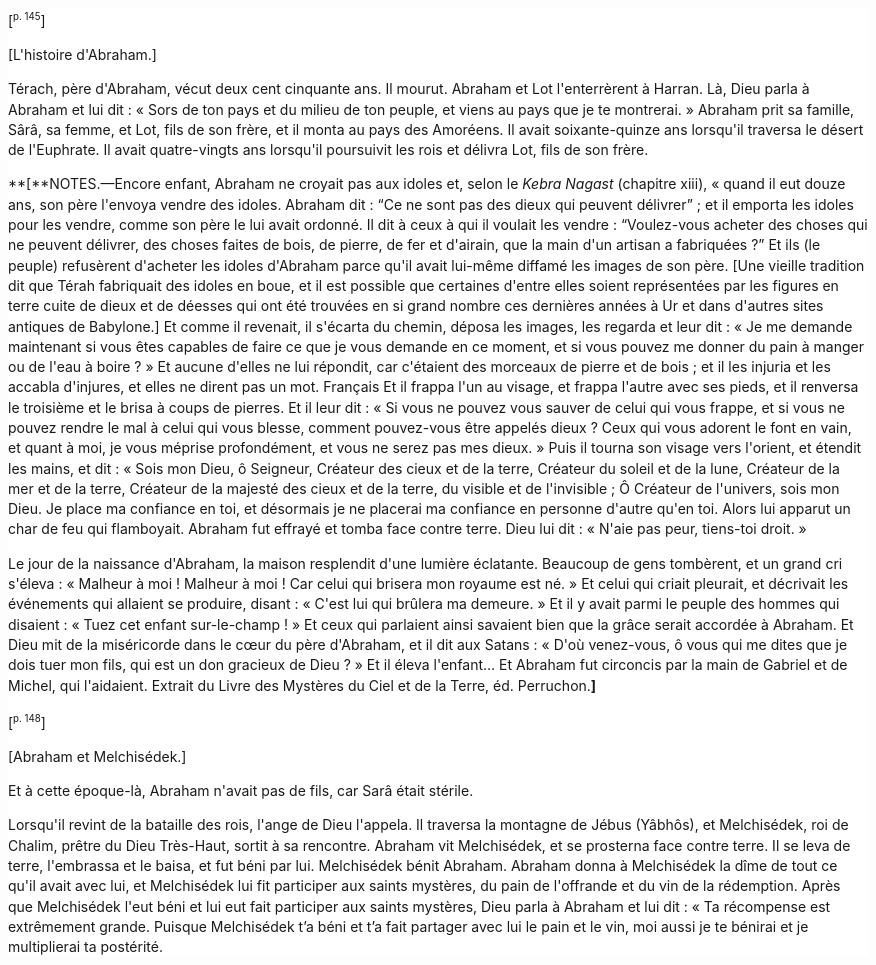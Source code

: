 <span id="p145">[<sup><small>p. 145</small></sup>]</span>

\[L'histoire d'Abraham.\]

Térach, père d'Abraham, vécut deux cent cinquante ans. Il mourut. Abraham et Lot l'enterrèrent à Harran. Là, Dieu parla à Abraham et lui dit : « Sors de ton pays et du milieu de ton peuple, et viens au pays que je te montrerai. » Abraham prit sa famille, Sârâ, sa femme, et Lot, fils de son frère, et il monta au pays des Amoréens. Il avait soixante-quinze ans lorsqu'il traversa le désert de l'Euphrate. Il avait quatre-vingts ans lorsqu'il poursuivit les rois et délivra Lot, fils de son frère.

**\[**NOTES.—Encore enfant, Abraham ne croyait pas aux idoles et, selon le _Kebra Nagast_ (chapitre xiii), « quand il eut douze ans, son père l'envoya vendre des idoles. Abraham dit : “Ce ne sont pas des dieux qui peuvent délivrer” ; et il emporta les idoles pour les vendre, comme son père le lui avait ordonné. Il dit à ceux à qui il voulait les vendre : “Voulez-vous acheter des choses qui ne peuvent délivrer, des choses faites de bois, de pierre, de fer et d'airain, que la main d'un artisan a fabriquées ?” Et ils (le peuple) refusèrent d'acheter les idoles d'Abraham parce qu'il avait lui-même diffamé les images de son père. \[Une vieille tradition dit que Térah fabriquait des idoles en boue, et il est possible que certaines d'entre elles soient représentées par les figures en terre cuite de dieux et de déesses qui ont été trouvées en si grand nombre ces dernières années à Ur et dans d'autres sites antiques de Babylone.\] Et comme il revenait, il s'écarta du chemin, déposa les images, les regarda et leur dit : « Je me demande maintenant si vous êtes capables de faire ce que je vous demande en ce moment, et si vous pouvez me donner du pain à manger ou de l'eau à boire ? » Et aucune d'elles ne lui répondit, car c'étaient des morceaux de pierre et de bois ; et il les injuria et les accabla d'injures, et elles ne dirent pas un mot. Français Et il frappa l'un au visage, et frappa l'autre avec ses pieds, et il renversa le troisième et le brisa à coups de pierres. Et il leur dit : « Si vous ne pouvez vous sauver de celui qui vous frappe, et si vous ne pouvez rendre le mal à celui qui vous blesse, comment pouvez-vous être appelés dieux ? Ceux qui vous adorent le font en vain, et quant à moi, je vous méprise profondément, et vous ne serez pas mes dieux. » Puis il tourna son visage vers l'orient, et étendit les mains, et dit : « Sois mon Dieu, ô Seigneur, Créateur des cieux et de la terre, Créateur du soleil et de la lune, Créateur de la mer et de la terre, Créateur de la majesté des cieux et de la terre, du visible et de l'invisible ; Ô Créateur de l'univers, sois mon Dieu. Je place ma confiance en toi, et désormais je ne placerai ma confiance en personne d'autre qu'en toi. Alors lui apparut un char de feu qui flamboyait. Abraham fut effrayé et tomba face contre terre. Dieu lui dit : « N'aie pas peur, tiens-toi droit. »

Le jour de la naissance d'Abraham, la maison resplendit d'une lumière éclatante. Beaucoup de gens tombèrent, et un grand cri s'éleva : « Malheur à moi ! Malheur à moi ! Car celui qui brisera mon royaume est né. » Et celui qui criait pleurait, et décrivait les événements qui allaient se produire, disant : « C'est lui qui brûlera ma demeure. » Et il y avait parmi le peuple des hommes qui disaient : « Tuez cet enfant sur-le-champ ! » Et ceux qui parlaient ainsi savaient bien que la grâce serait accordée à Abraham. Et Dieu mit de la miséricorde dans le cœur du père d'Abraham, et il dit aux Satans : « D'où venez-vous, ô vous qui me dites que je dois tuer mon fils, qui est un don gracieux de Dieu ? » Et il éleva l'enfant… Et Abraham fut circoncis par la main de Gabriel et de Michel, qui l'aidaient. Extrait du Livre des Mystères du Ciel et de la Terre, éd. Perruchon.**\]**

<span id="p148">[<sup><small>p. 148</small></sup>]</span>

\[Abraham et Melchisédek.\]

Et à cette époque-là, Abraham n'avait pas de fils, car Sarâ était stérile.

Lorsqu'il revint de la bataille des rois, l'ange de Dieu l'appela. Il traversa la montagne de Jébus (Yâbhôs), et Melchisédek, roi de Chalim, prêtre du Dieu Très-Haut, sortit à sa rencontre. Abraham vit Melchisédek, et se prosterna face contre terre. Il se leva de terre, l'embrassa et le baisa, et fut béni par lui. Melchisédek bénit Abraham. Abraham donna à Melchisédek la dîme de tout ce qu'il avait avec lui, et Melchisédek lui fit participer aux saints mystères, du pain de l'offrande et du vin de la rédemption. Après que Melchisédek l'eut béni et lui eut fait participer aux saints mystères, Dieu parla à Abraham et lui dit : « Ta récompense est extrêmement grande. Puisque Melchisédek t’a béni et t’a fait partager avec lui le pain et le vin, moi aussi je te bénirai et je multiplierai ta postérité.
